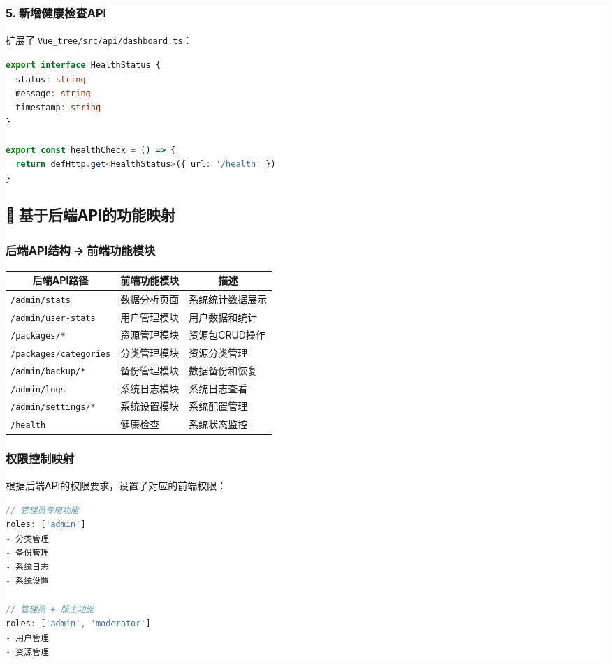 ### 5. **新增健康检查API**

扩展了 `Vue_tree/src/api/dashboard.ts`：

```typescript
export interface HealthStatus {
  status: string
  message: string
  timestamp: string
}

export const healthCheck = () => {
  return defHttp.get<HealthStatus>({ url: '/health' })
}
```

## 🎨 基于后端API的功能映射

### 后端API结构 → 前端功能模块

| 后端API路径 | 前端功能模块 | 描述 |
|------------|-------------|------|
| `/admin/stats` | 数据分析页面 | 系统统计数据展示 |
| `/admin/user-stats` | 用户管理模块 | 用户数据和统计 |
| `/packages/*` | 资源管理模块 | 资源包CRUD操作 |
| `/packages/categories` | 分类管理模块 | 资源分类管理 |
| `/admin/backup/*` | 备份管理模块 | 数据备份和恢复 |
| `/admin/logs` | 系统日志模块 | 系统日志查看 |
| `/admin/settings/*` | 系统设置模块 | 系统配置管理 |
| `/health` | 健康检查 | 系统状态监控 |

### 权限控制映射

根据后端API的权限要求，设置了对应的前端权限：

```typescript
// 管理员专用功能
roles: ['admin']
- 分类管理
- 备份管理  
- 系统日志
- 系统设置

// 管理员 + 版主功能
roles: ['admin', 'moderator'] 
- 用户管理
- 资源管理
```
